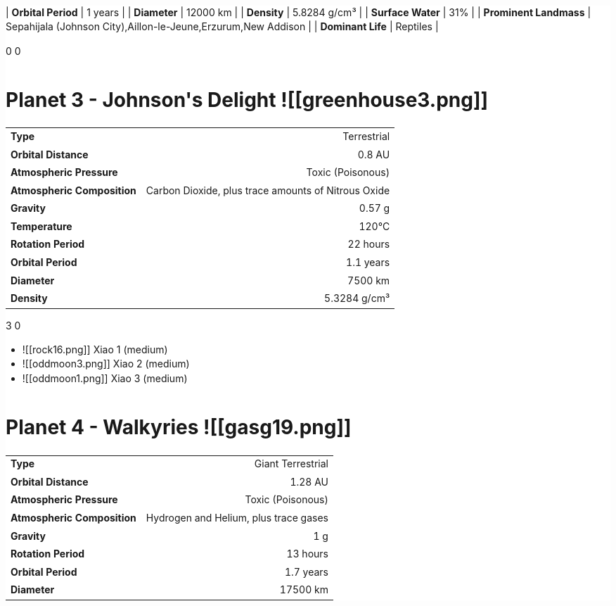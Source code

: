 | **Orbital Period** | 1 years |
| **Diameter**                |      12000 km | 
| **Density**                 |    5.8284 g/cm³ |
| **Surface Water**           |           31% | 
| **Prominent Landmass**      |         Sepahijala (Johnson City),Aillon-le-Jeune,Erzurum,New Addison | 
| **Dominant Life**           |         Reptiles |



0
0



# Planet 3 - Johnson's Delight ![[greenhouse3.png]]
|                             |                           |
| --------------------------- | -------------------------:|
| **Type**                    |             Terrestrial |
| **Orbital Distance**        |   0.8 AU |
| **Atmospheric Pressure**    |       Toxic (Poisonous) |
| **Atmospheric Composition** |      Carbon Dioxide, plus trace amounts of Nitrous Oxide |
| **Gravity**                 |        0.57 g |
| **Temperature**             |    120°C |
| **Rotation Period**         |  22 hours |
| **Orbital Period** | 1.1 years |
| **Diameter**                |      7500 km | 
| **Density**                 |    5.3284 g/cm³ |



3
0

- ![[rock16.png]] Xiao 1 (medium)
- ![[oddmoon3.png]] Xiao 2 (medium)
- ![[oddmoon1.png]] Xiao 3 (medium)


# Planet 4 - Walkyries ![[gasg19.png]]
|                             |                           |
| --------------------------- | -------------------------:|
| **Type**                    |             Giant Terrestrial |
| **Orbital Distance**        |   1.28 AU |
| **Atmospheric Pressure**    |       Toxic (Poisonous) |
| **Atmospheric Composition** |      Hydrogen and Helium, plus trace gases |
| **Gravity**                 |        1 g |
| **Rotation Period**         |  13 hours |
| **Orbital Period** | 1.7 years |
| **Diameter**                |      17500 km | 